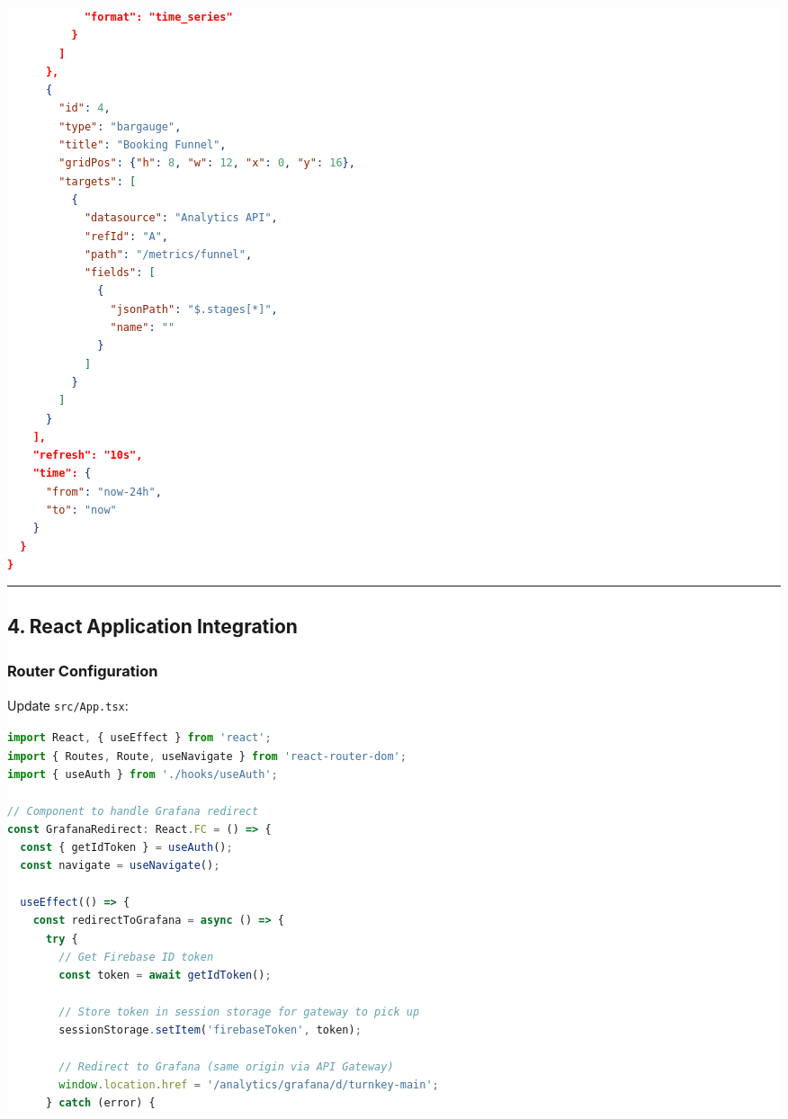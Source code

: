 ```json
            "format": "time_series"
          }
        ]
      },
      {
        "id": 4,
        "type": "bargauge",
        "title": "Booking Funnel",
        "gridPos": {"h": 8, "w": 12, "x": 0, "y": 16},
        "targets": [
          {
            "datasource": "Analytics API",
            "refId": "A",
            "path": "/metrics/funnel",
            "fields": [
              {
                "jsonPath": "$.stages[*]",
                "name": ""
              }
            ]
          }
        ]
      }
    ],
    "refresh": "10s",
    "time": {
      "from": "now-24h",
      "to": "now"
    }
  }
}
```

---

## 4. React Application Integration

### Router Configuration

Update `src/App.tsx`:

```typescript
import React, { useEffect } from 'react';
import { Routes, Route, useNavigate } from 'react-router-dom';
import { useAuth } from './hooks/useAuth';

// Component to handle Grafana redirect
const GrafanaRedirect: React.FC = () => {
  const { getIdToken } = useAuth();
  const navigate = useNavigate();

  useEffect(() => {
    const redirectToGrafana = async () => {
      try {
        // Get Firebase ID token
        const token = await getIdToken();

        // Store token in session storage for gateway to pick up
        sessionStorage.setItem('firebaseToken', token);

        // Redirect to Grafana (same origin via API Gateway)
        window.location.href = '/analytics/grafana/d/turnkey-main';
      } catch (error) {
```